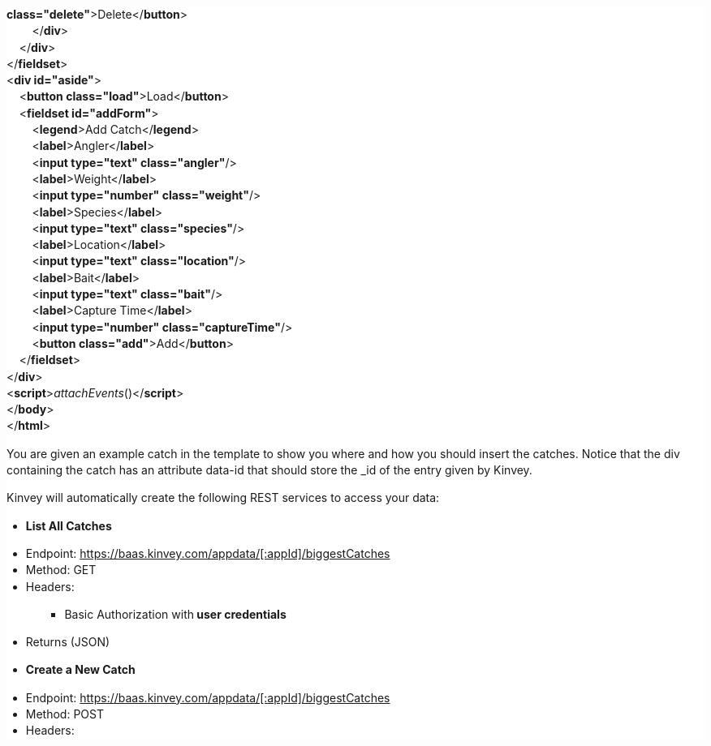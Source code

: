 </strong><strong>class=</strong><strong>"delete"</strong>&gt;Delete&lt;/<strong>button</strong>&gt;<br /> &nbsp;&nbsp;&nbsp;&nbsp;&nbsp;&nbsp;&nbsp; &lt;/<strong>div</strong>&gt;<br /> &nbsp;&nbsp;&nbsp; &lt;/<strong>div</strong>&gt;<br /> &lt;/<strong>fieldset</strong>&gt;<br /> &lt;<strong>div </strong><strong>id=</strong><strong>"aside"</strong>&gt;<br /> &nbsp;&nbsp;&nbsp; &lt;<strong>button </strong><strong>class=</strong><strong>"load"</strong>&gt;Load&lt;/<strong>button</strong>&gt;<br /> &nbsp;&nbsp;&nbsp; &lt;<strong>fieldset </strong><strong>id=</strong><strong>"addForm"</strong>&gt;<br /> &nbsp;&nbsp;&nbsp;&nbsp;&nbsp;&nbsp;&nbsp; &lt;<strong>legend</strong>&gt;Add Catch&lt;/<strong>legend</strong>&gt;<br /> &nbsp;&nbsp;&nbsp;&nbsp;&nbsp;&nbsp;&nbsp; &lt;<strong>label</strong>&gt;Angler&lt;/<strong>label</strong>&gt;<br /> &nbsp;&nbsp;&nbsp;&nbsp;&nbsp;&nbsp;&nbsp; &lt;<strong>input </strong><strong>type=</strong><strong>"text" </strong><strong>class=</strong><strong>"angler"</strong>/&gt;<br /> &nbsp;&nbsp;&nbsp;&nbsp;&nbsp;&nbsp;&nbsp; &lt;<strong>label</strong>&gt;Weight&lt;/<strong>label</strong>&gt;<br /> &nbsp;&nbsp;&nbsp;&nbsp;&nbsp;&nbsp;&nbsp; &lt;<strong>input </strong><strong>type=</strong><strong>"number" </strong><strong>class=</strong><strong>"weight"</strong>/&gt;<br /> &nbsp;&nbsp;&nbsp;&nbsp;&nbsp;&nbsp;&nbsp; &lt;<strong>label</strong>&gt;Species&lt;/<strong>label</strong>&gt;<br /> &nbsp;&nbsp;&nbsp;&nbsp;&nbsp;&nbsp;&nbsp; &lt;<strong>input </strong><strong>type=</strong><strong>"text" </strong><strong>class=</strong><strong>"species"</strong>/&gt;<br /> &nbsp;&nbsp;&nbsp;&nbsp;&nbsp;&nbsp;&nbsp; &lt;<strong>label</strong>&gt;Location&lt;/<strong>label</strong>&gt;<br /> &nbsp;&nbsp;&nbsp;&nbsp;&nbsp;&nbsp;&nbsp; &lt;<strong>input </strong><strong>type=</strong><strong>"text" </strong><strong>class=</strong><strong>"location"</strong>/&gt;<br /> &nbsp;&nbsp;&nbsp;&nbsp;&nbsp;&nbsp;&nbsp; &lt;<strong>label</strong>&gt;Bait&lt;/<strong>label</strong>&gt;<br /> &nbsp;&nbsp;&nbsp;&nbsp;&nbsp;&nbsp;&nbsp; &lt;<strong>input </strong><strong>type=</strong><strong>"text" </strong><strong>class=</strong><strong>"bait"</strong>/&gt;<br /> &nbsp;&nbsp;&nbsp;&nbsp;&nbsp;&nbsp;&nbsp; &lt;<strong>label</strong>&gt;Capture Time&lt;/<strong>label</strong>&gt;<br /> &nbsp;&nbsp;&nbsp;&nbsp;&nbsp;&nbsp;&nbsp; &lt;<strong>input </strong><strong>type=</strong><strong>"number" </strong><strong>class=</strong><strong>"captureTime"</strong>/&gt;<br /> &nbsp;&nbsp;&nbsp;&nbsp;&nbsp;&nbsp;&nbsp; &lt;<strong>button </strong><strong>class=</strong><strong>"add"</strong>&gt;Add&lt;/<strong>button</strong>&gt;<br /> &nbsp;&nbsp;&nbsp; &lt;/<strong>fieldset</strong>&gt;<br /> &lt;/<strong>div</strong>&gt;<br /> &lt;<strong>script</strong>&gt;<em>attachEvents</em>()&lt;/<strong>script</strong>&gt;<br /> &lt;/<strong>body</strong>&gt;<br /> &lt;/<strong>html</strong>&gt;</td>
</tr>
</tbody>
</table>
<p>You are given an example catch in the template to show you where and how you should insert the catches. Notice that the div containing the catch has an attribute data-id that should store the _id of the entry given by Kinvey.</p>
<p>Kinvey will automatically create the following REST services to access your data:</p>
<ul>
<li><strong>List All Catches</strong></li>
</ul>
<ul>
<li>Endpoint: <a href="https://baas.kinvey.com/appdata/%5b:appId%5d/biggestCatches">https://baas.kinvey.com/appdata/[:appId]/biggestCatches</a></li>
<li>Method: GET</li>
<li>Headers:</li>
</ul>
<ul>
<ul>
<ul>
<li>Basic Authorization with<strong> user credentials</strong></li>
</ul>
</ul>
</ul>
<ul>
<li>Returns (JSON)</li>
</ul>
<ul>
<li><strong>Create a New Catch</strong></li>
</ul>
<ul>
<li>Endpoint: <a href="https://baas.kinvey.com/appdata/%5b:appId%5d/biggestCatches">https://baas.kinvey.com/appdata/[:appId]/biggestCatches</a></li>
<li>Method: POST</li>
<li>Headers:</li>